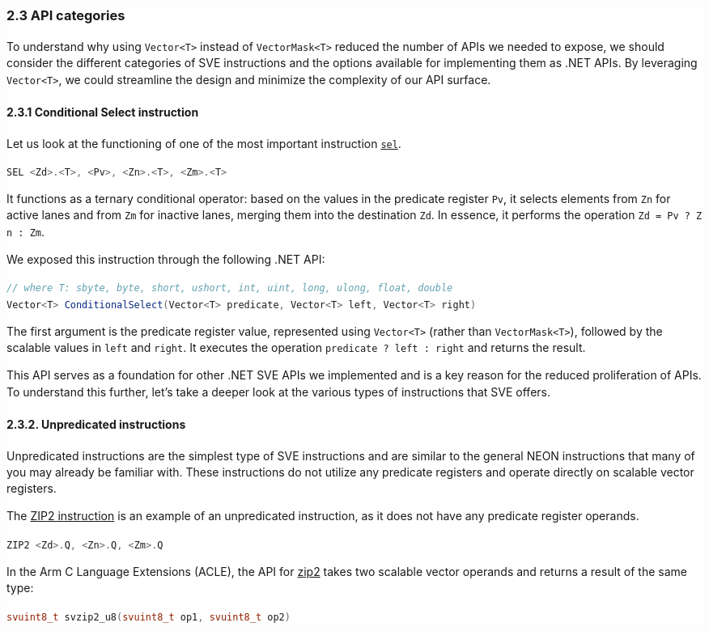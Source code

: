 ### 2.3 API categories

To understand why using `Vector<T>` instead of `VectorMask<T>` reduced the number of APIs we needed to expose, we should consider the different categories of SVE instructions and the options available for implementing them as .NET APIs. By leveraging `Vector<T>`, we could streamline the design and minimize the complexity of our API surface.

#### 2.3.1 Conditional Select instruction

Let us look at the functioning of one of the most important instruction [`sel`](https://developer.arm.com/documentation/ddi0602/2024-06/SVE-Instructions/SEL--vectors---Conditionally-select-elements-from-two-vectors-). 

```asm
SEL <Zd>.<T>, <Pv>, <Zn>.<T>, <Zm>.<T>
```

It functions as a ternary conditional operator: based on the values in the predicate register `Pv`, it selects elements from `Zn` for active lanes and from `Zm` for inactive lanes, merging them into the destination `Zd`. In essence, it performs the operation `Zd = Pv ? Zn : Zm`.

We exposed this instruction through the following .NET API:

```c#
// where T: sbyte, byte, short, ushort, int, uint, long, ulong, float, double
Vector<T> ConditionalSelect(Vector<T> predicate, Vector<T> left, Vector<T> right)
```

The first argument is the predicate register value, represented using `Vector<T>` (rather than `VectorMask<T>`), followed by the scalable values in `left` and `right`. It executes the operation `predicate ? left : right` and returns the result.

This API serves as a foundation for other .NET SVE APIs we implemented and is a key reason for the reduced proliferation of APIs. To understand this further, let’s take a deeper look at the various types of instructions that SVE offers.

#### 2.3.2. Unpredicated instructions

Unpredicated instructions are the simplest type of SVE instructions and are similar to the general NEON instructions that many of you may already be familiar with. These instructions do not utilize any predicate registers and operate directly on scalable vector registers.

The [ZIP2 instruction](https://developer.arm.com/documentation/ddi0602/2024-06/SVE-Instructions/ZIP1--ZIP2--vectors---Interleave-elements-from-two-half-vectors-()) is an example of an unpredicated instruction, as it does not have any predicate register operands.

```asm
ZIP2 <Zd>.Q, <Zn>.Q, <Zm>.Q
```

In the Arm C Language Extensions (ACLE), the API for [zip2](https://developer.arm.com/architectures/instruction-sets/intrinsics/#f:@navigationhierarchiessimdisa=[sve]&q=svzip2[_u8]) takes two scalable vector operands and returns a result of the same type:

```c++
svuint8_t svzip2_u8(svuint8_t op1, svuint8_t op2)
```
